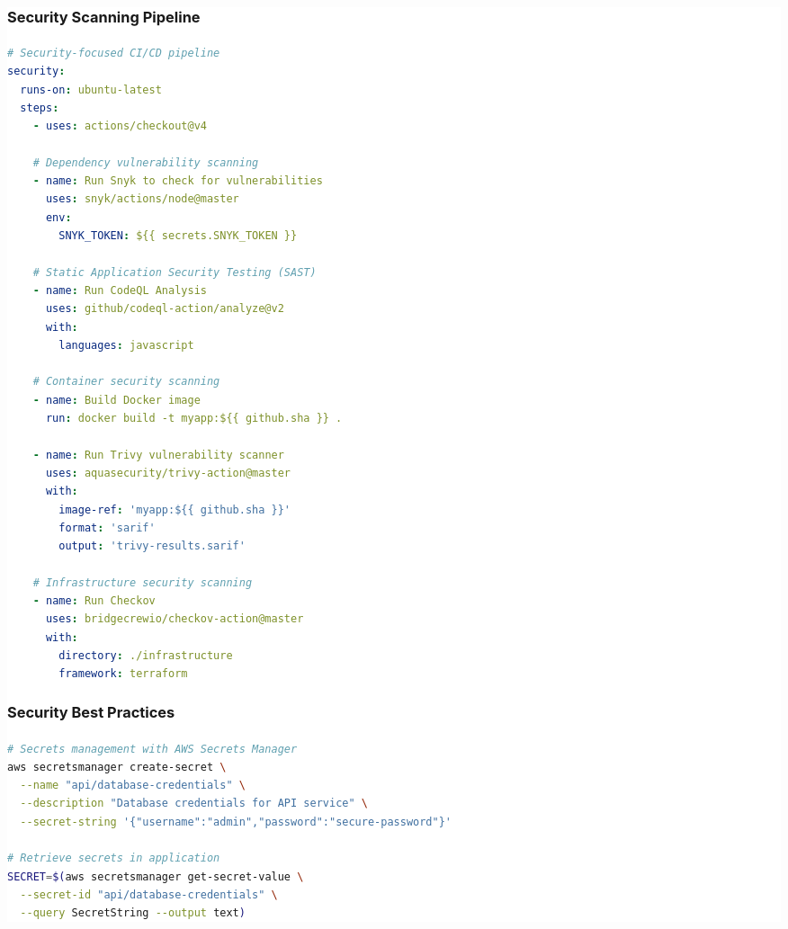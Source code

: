 ### **Security Scanning Pipeline**

```yaml
# Security-focused CI/CD pipeline
security:
  runs-on: ubuntu-latest
  steps:
    - uses: actions/checkout@v4
    
    # Dependency vulnerability scanning
    - name: Run Snyk to check for vulnerabilities
      uses: snyk/actions/node@master
      env:
        SNYK_TOKEN: ${{ secrets.SNYK_TOKEN }}
    
    # Static Application Security Testing (SAST)
    - name: Run CodeQL Analysis
      uses: github/codeql-action/analyze@v2
      with:
        languages: javascript
    
    # Container security scanning
    - name: Build Docker image
      run: docker build -t myapp:${{ github.sha }} .
    
    - name: Run Trivy vulnerability scanner
      uses: aquasecurity/trivy-action@master
      with:
        image-ref: 'myapp:${{ github.sha }}'
        format: 'sarif'
        output: 'trivy-results.sarif'
    
    # Infrastructure security scanning
    - name: Run Checkov
      uses: bridgecrewio/checkov-action@master
      with:
        directory: ./infrastructure
        framework: terraform
```

### **Security Best Practices**

```bash
# Secrets management with AWS Secrets Manager
aws secretsmanager create-secret \
  --name "api/database-credentials" \
  --description "Database credentials for API service" \
  --secret-string '{"username":"admin","password":"secure-password"}'

# Retrieve secrets in application
SECRET=$(aws secretsmanager get-secret-value \
  --secret-id "api/database-credentials" \
  --query SecretString --output text)
```
